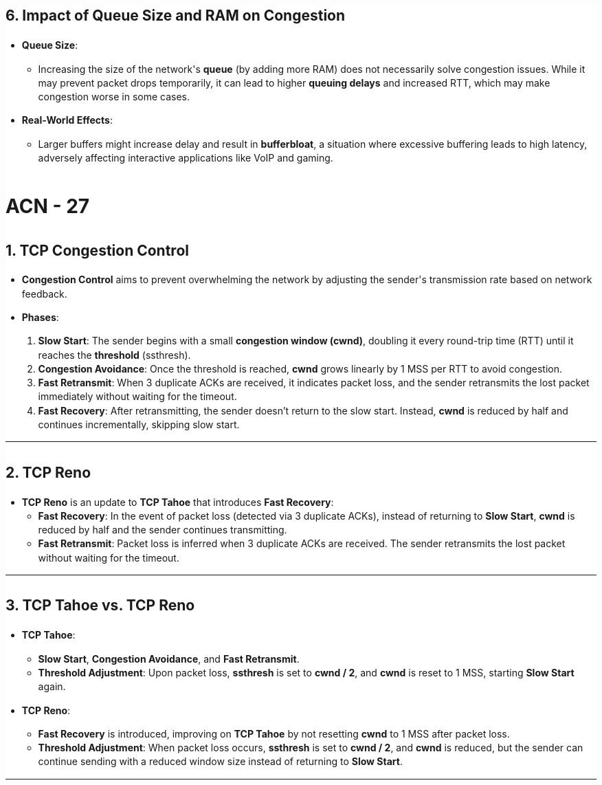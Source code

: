 
## 6. Impact of Queue Size and RAM on Congestion
- **Queue Size**:
  - Increasing the size of the network's **queue** (by adding more RAM) does not necessarily solve congestion issues. While it may prevent packet drops temporarily, it can lead to higher **queuing delays** and increased RTT, which may make congestion worse in some cases.
  
- **Real-World Effects**:
  - Larger buffers might increase delay and result in **bufferbloat**, a situation where excessive buffering leads to high latency, adversely affecting interactive applications like VoIP and gaming.

# ACN - 27

## 1. TCP Congestion Control
- **Congestion Control** aims to prevent overwhelming the network by adjusting the sender's transmission rate based on network feedback.
  
- **Phases**:
  1. **Slow Start**: The sender begins with a small **congestion window (cwnd)**, doubling it every round-trip time (RTT) until it reaches the **threshold** (ssthresh).
  2. **Congestion Avoidance**: Once the threshold is reached, **cwnd** grows linearly by 1 MSS per RTT to avoid congestion.
  3. **Fast Retransmit**: When 3 duplicate ACKs are received, it indicates packet loss, and the sender retransmits the lost packet immediately without waiting for the timeout.
  4. **Fast Recovery**: After retransmitting, the sender doesn’t return to the slow start. Instead, **cwnd** is reduced by half and continues incrementally, skipping slow start.

---

## 2. TCP Reno
- **TCP Reno** is an update to **TCP Tahoe** that introduces **Fast Recovery**:
  - **Fast Recovery**: In the event of packet loss (detected via 3 duplicate ACKs), instead of returning to **Slow Start**, **cwnd** is reduced by half and the sender continues transmitting.
  - **Fast Retransmit**: Packet loss is inferred when 3 duplicate ACKs are received. The sender retransmits the lost packet without waiting for the timeout.

---

## 3. TCP Tahoe vs. TCP Reno
- **TCP Tahoe**:
  - **Slow Start**, **Congestion Avoidance**, and **Fast Retransmit**.
  - **Threshold Adjustment**: Upon packet loss, **ssthresh** is set to **cwnd / 2**, and **cwnd** is reset to 1 MSS, starting **Slow Start** again.
  
- **TCP Reno**:
  - **Fast Recovery** is introduced, improving on **TCP Tahoe** by not resetting **cwnd** to 1 MSS after packet loss.
  - **Threshold Adjustment**: When packet loss occurs, **ssthresh** is set to **cwnd / 2**, and **cwnd** is reduced, but the sender can continue sending with a reduced window size instead of returning to **Slow Start**.

---